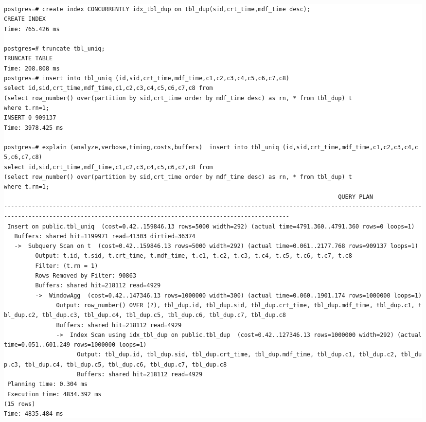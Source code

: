 ```  
postgres=# create index CONCURRENTLY idx_tbl_dup on tbl_dup(sid,crt_time,mdf_time desc);  
CREATE INDEX  
Time: 765.426 ms  
  
postgres=# truncate tbl_uniq;  
TRUNCATE TABLE  
Time: 208.808 ms  
postgres=# insert into tbl_uniq (id,sid,crt_time,mdf_time,c1,c2,c3,c4,c5,c6,c7,c8)                                                  
select id,sid,crt_time,mdf_time,c1,c2,c3,c4,c5,c6,c7,c8 from   
(select row_number() over(partition by sid,crt_time order by mdf_time desc) as rn, * from tbl_dup) t  
where t.rn=1;  
INSERT 0 909137  
Time: 3978.425 ms  
  
postgres=# explain (analyze,verbose,timing,costs,buffers)  insert into tbl_uniq (id,sid,crt_time,mdf_time,c1,c2,c3,c4,c5,c6,c7,c8)  
select id,sid,crt_time,mdf_time,c1,c2,c3,c4,c5,c6,c7,c8 from   
(select row_number() over(partition by sid,crt_time order by mdf_time desc) as rn, * from tbl_dup) t  
where t.rn=1;  
                                                                                                QUERY PLAN                                                                                                  
----------------------------------------------------------------------------------------------------------------------------------------------------------------------------------------------------------  
 Insert on public.tbl_uniq  (cost=0.42..159846.13 rows=5000 width=292) (actual time=4791.360..4791.360 rows=0 loops=1)  
   Buffers: shared hit=1199971 read=41303 dirtied=36374  
   ->  Subquery Scan on t  (cost=0.42..159846.13 rows=5000 width=292) (actual time=0.061..2177.768 rows=909137 loops=1)  
         Output: t.id, t.sid, t.crt_time, t.mdf_time, t.c1, t.c2, t.c3, t.c4, t.c5, t.c6, t.c7, t.c8  
         Filter: (t.rn = 1)  
         Rows Removed by Filter: 90863  
         Buffers: shared hit=218112 read=4929  
         ->  WindowAgg  (cost=0.42..147346.13 rows=1000000 width=300) (actual time=0.060..1901.174 rows=1000000 loops=1)  
               Output: row_number() OVER (?), tbl_dup.id, tbl_dup.sid, tbl_dup.crt_time, tbl_dup.mdf_time, tbl_dup.c1, tbl_dup.c2, tbl_dup.c3, tbl_dup.c4, tbl_dup.c5, tbl_dup.c6, tbl_dup.c7, tbl_dup.c8  
               Buffers: shared hit=218112 read=4929  
               ->  Index Scan using idx_tbl_dup on public.tbl_dup  (cost=0.42..127346.13 rows=1000000 width=292) (actual time=0.051..601.249 rows=1000000 loops=1)  
                     Output: tbl_dup.id, tbl_dup.sid, tbl_dup.crt_time, tbl_dup.mdf_time, tbl_dup.c1, tbl_dup.c2, tbl_dup.c3, tbl_dup.c4, tbl_dup.c5, tbl_dup.c6, tbl_dup.c7, tbl_dup.c8  
                     Buffers: shared hit=218112 read=4929  
 Planning time: 0.304 ms  
 Execution time: 4834.392 ms  
(15 rows)  
Time: 4835.484 ms  
```  
  